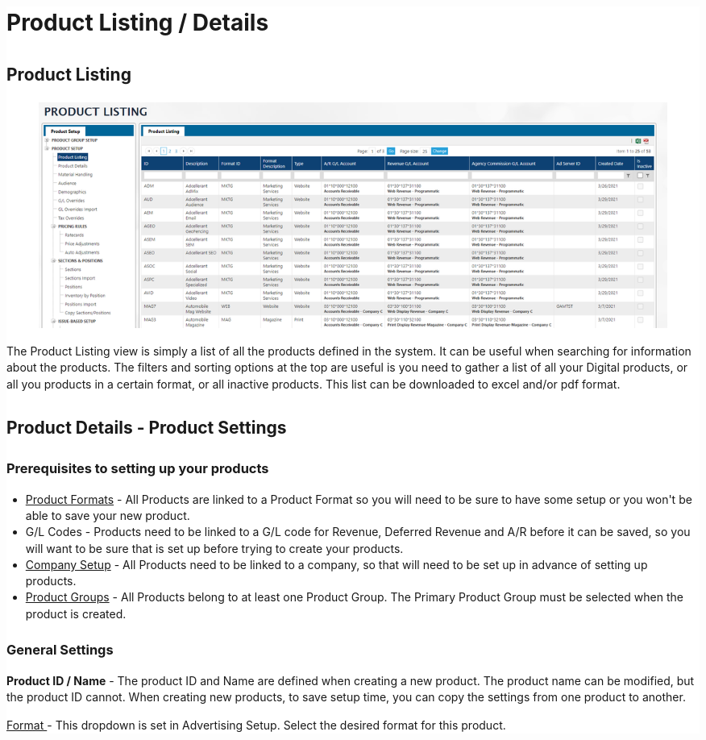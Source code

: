 # Product Listing / Details

## Product Listing

<figure><img src="../../../../../.gitbook/assets/image (892).png" alt=""><figcaption></figcaption></figure>

The Product Listing view is simply a list of all the products defined in the system. It can be useful when searching for information about the products. The filters and sorting options at the top are useful is you need to gather a list of all your Digital products, or all you products in a certain format, or all inactive products. This list can be downloaded to excel and/or pdf format.

## Product Details - Product Settings

### Prerequisites to setting up your products

* [Product Formats](../../product-formats-setup.md) - All Products are linked to a Product Format so you will need to be sure to have some setup or you won't be able to save your new product.
* G/L Codes - Products need to be linked to a G/L code for Revenue, Deferred Revenue and A/R before it can be saved, so you will want to be sure that is set up before trying to create your products.
* [Company Setup](https://github.com/it-infra/NavigaAdGitbookSync/blob/NavigaAd2023.4/naviga-ad-modules/advertising/setup/product-setup/products/broken-reference/README.md) - All Products need to be linked to a company, so that will need to be set up in advance of setting up products.
* [Product Groups](../product-groups.md) - All Products belong to at least one Product Group. The Primary Product Group must be selected when the product is created.

### General Settings

**Product ID / Name** - The product ID and Name are defined when creating a new product. The product name can be modified, but the product ID cannot. When creating new products, to save setup time, you can copy the settings from one product to another.

[Format ](../../product-formats-setup.md)- This dropdown is set in Advertising Setup. Select the desired format for this product.
